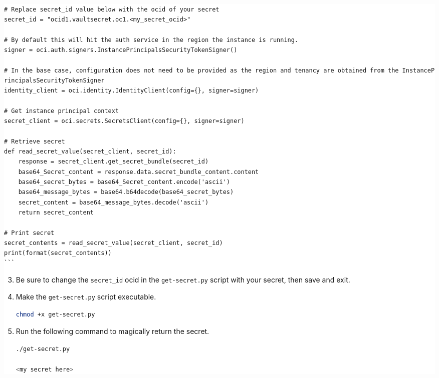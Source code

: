     # Replace secret_id value below with the ocid of your secret
    secret_id = "ocid1.vaultsecret.oc1.<my_secret_ocid>"

    # By default this will hit the auth service in the region the instance is running.
    signer = oci.auth.signers.InstancePrincipalsSecurityTokenSigner()

    # In the base case, configuration does not need to be provided as the region and tenancy are obtained from the InstancePrincipalsSecurityTokenSigner
    identity_client = oci.identity.IdentityClient(config={}, signer=signer)

    # Get instance principal context
    secret_client = oci.secrets.SecretsClient(config={}, signer=signer)

    # Retrieve secret
    def read_secret_value(secret_client, secret_id):
        response = secret_client.get_secret_bundle(secret_id)
        base64_Secret_content = response.data.secret_bundle_content.content
        base64_secret_bytes = base64_Secret_content.encode('ascii')
        base64_message_bytes = base64.b64decode(base64_secret_bytes)
        secret_content = base64_message_bytes.decode('ascii')
        return secret_content

    # Print secret
    secret_contents = read_secret_value(secret_client, secret_id)
    print(format(secret_contents))
    ```

3. Be sure to change the `secret_id` ocid in the `get-secret.py` script with your secret, then save and exit.

4. Make the `get-secret.py` script executable.

    ``` bash
    chmod +x get-secret.py
    ```

5. Run the following command to magically return the secret.  

    ``` bash
    ./get-secret.py

    <my secret here>
    ```
